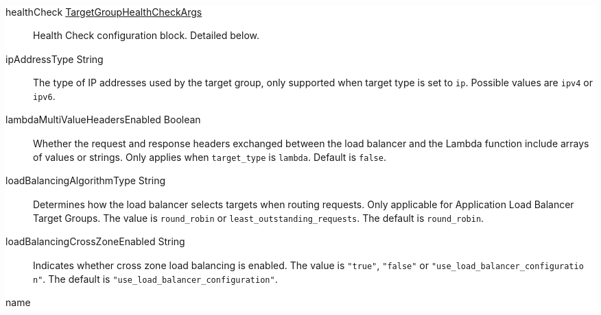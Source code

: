 <a data-swiftype-name="resource-property" data-swiftype-type="text" href="#healthcheck_java" style="color: inherit; text-decoration: inherit;">health<wbr>Check</a>
</span>
        <span class="property-indicator"></span>
        <span class="property-type"><a href="#targetgrouphealthcheck">Target<wbr>Group<wbr>Health<wbr>Check<wbr>Args</a></span>
    </dt>
    <dd><p>Health Check configuration block. Detailed below.</p>
</dd><dt class="property-optional property-replacement"
            title="Optional">
        <span id="ipaddresstype_java">
<a data-swiftype-name="resource-property" data-swiftype-type="text" href="#ipaddresstype_java" style="color: inherit; text-decoration: inherit;">ip<wbr>Address<wbr>Type</a>
</span>
        <span class="property-indicator"></span>
        <span class="property-type">String</span>
    </dt>
    <dd><p>The type of IP addresses used by the target group, only supported when target type is set to <code>ip</code>. Possible values are <code>ipv4</code> or <code>ipv6</code>.</p>
</dd><dt class="property-optional"
            title="Optional">
        <span id="lambdamultivalueheadersenabled_java">
<a data-swiftype-name="resource-property" data-swiftype-type="text" href="#lambdamultivalueheadersenabled_java" style="color: inherit; text-decoration: inherit;">lambda<wbr>Multi<wbr>Value<wbr>Headers<wbr>Enabled</a>
</span>
        <span class="property-indicator"></span>
        <span class="property-type">Boolean</span>
    </dt>
    <dd><p>Whether the request and response headers exchanged between the load balancer and the Lambda function include arrays of values or strings. Only applies when <code>target_type</code> is <code>lambda</code>. Default is <code>false</code>.</p>
</dd><dt class="property-optional"
            title="Optional">
        <span id="loadbalancingalgorithmtype_java">
<a data-swiftype-name="resource-property" data-swiftype-type="text" href="#loadbalancingalgorithmtype_java" style="color: inherit; text-decoration: inherit;">load<wbr>Balancing<wbr>Algorithm<wbr>Type</a>
</span>
        <span class="property-indicator"></span>
        <span class="property-type">String</span>
    </dt>
    <dd><p>Determines how the load balancer selects targets when routing requests. Only applicable for Application Load Balancer Target Groups. The value is <code>round_robin</code> or <code>least_outstanding_requests</code>. The default is <code>round_robin</code>.</p>
</dd><dt class="property-optional"
            title="Optional">
        <span id="loadbalancingcrosszoneenabled_java">
<a data-swiftype-name="resource-property" data-swiftype-type="text" href="#loadbalancingcrosszoneenabled_java" style="color: inherit; text-decoration: inherit;">load<wbr>Balancing<wbr>Cross<wbr>Zone<wbr>Enabled</a>
</span>
        <span class="property-indicator"></span>
        <span class="property-type">String</span>
    </dt>
    <dd><p>Indicates whether cross zone load balancing is enabled. The value is <code>&quot;true&quot;</code>, <code>&quot;false&quot;</code> or <code>&quot;use_load_balancer_configuration&quot;</code>. The default is <code>&quot;use_load_balancer_configuration&quot;</code>.</p>
</dd><dt class="property-optional property-replacement"
            title="Optional">
        <span id="name_java">
<a data-swiftype-name="resource-property" data-swiftype-type="text" href="#name_java" style="color: inherit; text-decoration: inherit;">name</a>
</span>